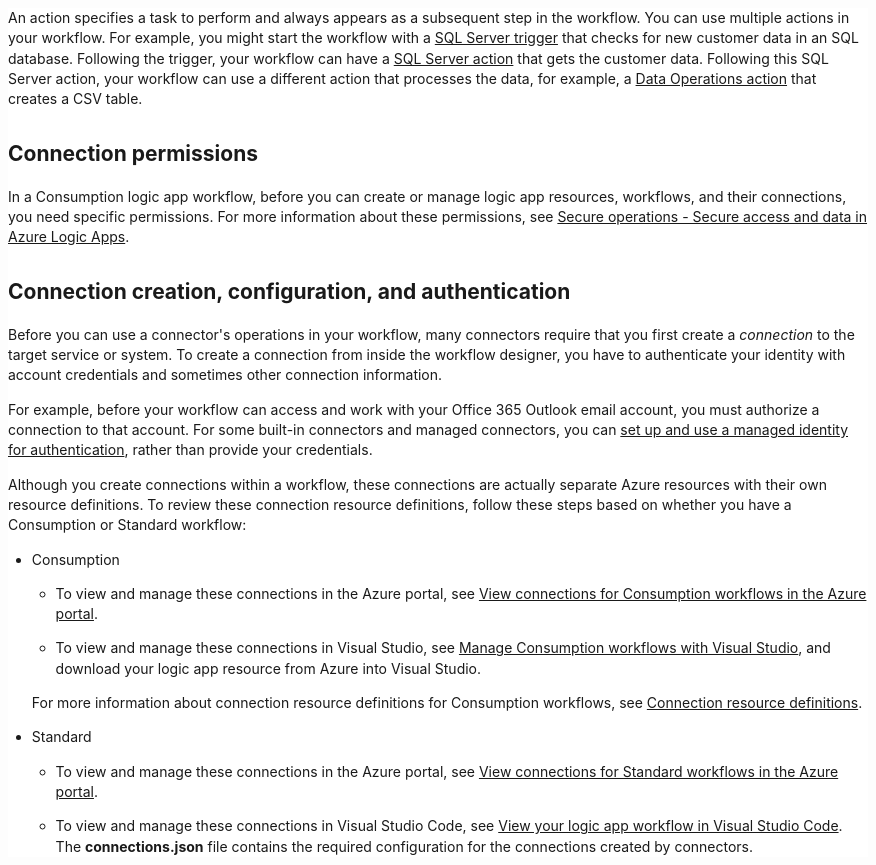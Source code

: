 An action specifies a task to perform and always appears as a subsequent step in the workflow. You can use multiple actions in your workflow. For example, you might start the workflow with a [SQL Server trigger](/connectors/sql/#triggers) that checks for new customer data in an SQL database. Following the trigger, your workflow can have a [SQL Server action](/connectors/sql/#actions) that gets the customer data. Following this SQL Server action, your workflow can use a different action that processes the data, for example, a [Data Operations action](../logic-apps/logic-apps-perform-data-operations.md) that creates a CSV table.

<a name="connection-configuration"></a>

## Connection permissions

In a Consumption logic app workflow, before you can create or manage logic app resources, workflows, and their connections, you need specific permissions. For more information about these permissions, see [Secure operations - Secure access and data in Azure Logic Apps](../logic-apps/logic-apps-securing-a-logic-app.md#secure-operations).

## Connection creation, configuration, and authentication

Before you can use a connector's operations in your workflow, many connectors require that you first create a *connection* to the target service or system. To create a connection from inside the workflow designer, you have to authenticate your identity with account credentials and sometimes other connection information.

For example, before your workflow can access and work with your Office 365 Outlook email account, you must authorize a connection to that account. For some built-in connectors and managed connectors, you can [set up and use a managed identity for authentication](../logic-apps/create-managed-service-identity.md#triggers-actions-managed-identity), rather than provide your credentials.

Although you create connections within a workflow, these connections are actually separate Azure resources with their own resource definitions. To review these connection resource definitions, follow these steps based on whether you have a Consumption or Standard workflow:

* Consumption

  * To view and manage these connections in the Azure portal, see [View connections for Consumption workflows in the Azure portal](../logic-apps/manage-logic-apps-with-azure-portal.md#view-connections).

  * To view and manage these connections in Visual Studio, see [Manage Consumption workflows with Visual Studio](../logic-apps/manage-logic-apps-with-visual-studio.md), and download your logic app resource from Azure into Visual Studio.

  For more information about connection resource definitions for Consumption workflows, see [Connection resource definitions](../logic-apps/logic-apps-azure-resource-manager-templates-overview.md#connection-resource-definitions).

* Standard

  * To view and manage these connections in the Azure portal, see [View connections for Standard workflows in the Azure portal](../logic-apps/create-single-tenant-workflows-azure-portal.md#view-connections).

  * To view and manage these connections in Visual Studio Code, see [View your logic app workflow in Visual Studio Code](../logic-apps/create-single-tenant-workflows-visual-studio-code.md#manage-deployed-apps-vs-code). The **connections.json** file contains the required configuration for the connections created by connectors.
